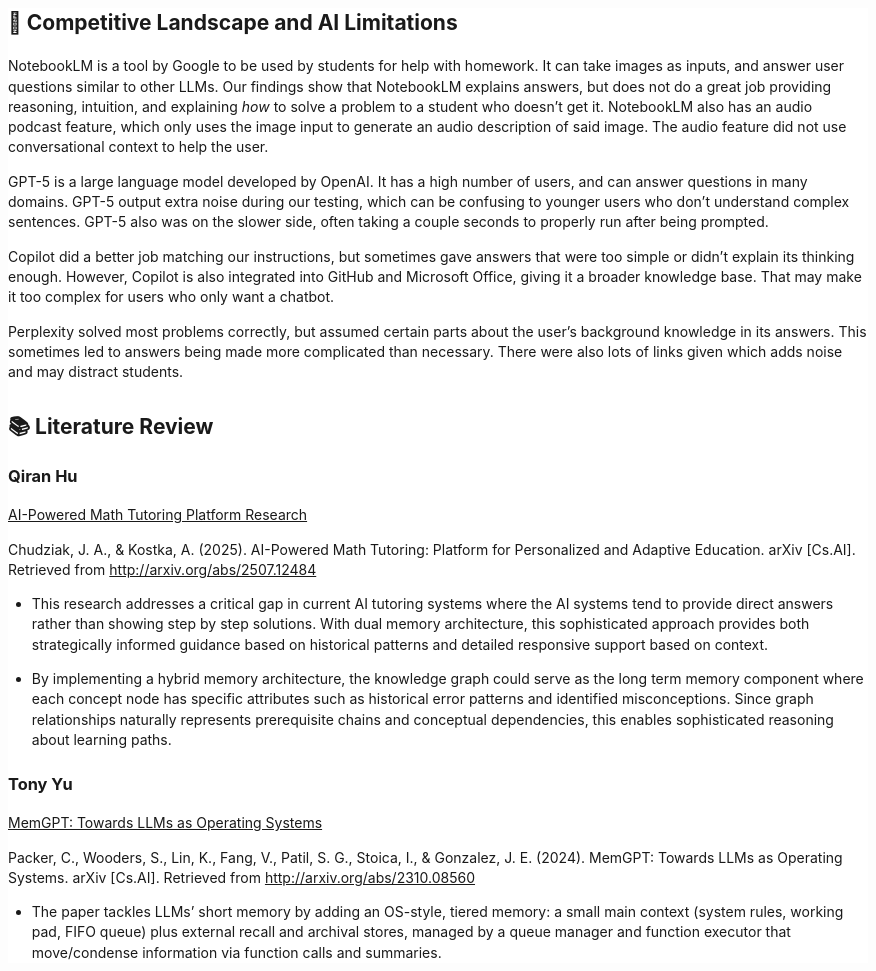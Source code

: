 ## 🏁 Competitive Landscape and AI Limitations

NotebookLM is a tool by Google to be used by students for help with homework. It can take images as inputs, and answer user questions similar to other LLMs. Our findings show that NotebookLM explains answers, but does not do a great job providing reasoning, intuition, and explaining *how* to solve a problem to a student who doesn’t get it. NotebookLM also has an audio podcast feature, which only uses the image input to generate an audio description of said image. The audio feature did not use conversational context to help the user.

GPT-5 is a large language model developed by OpenAI. It has a high number of users, and can answer questions in many domains. GPT-5 output extra noise during our testing, which can be confusing to younger users who don’t understand complex sentences. GPT-5 also was on the slower side, often taking a couple seconds to properly run after being prompted.

Copilot did a better job matching our instructions, but sometimes gave answers that were too simple or didn’t explain its thinking enough. However, Copilot is also integrated into GitHub and Microsoft Office, giving it a broader knowledge base. That may make it too complex for users who only want a chatbot.

 Perplexity solved most problems correctly, but assumed certain parts about the user’s background knowledge in its answers. This sometimes led to answers being made more complicated than necessary. There were also lots of links given which adds noise and may distract students.

## 📚 Literature Review

### Qiran Hu

[AI-Powered Math Tutoring Platform Research](https://arxiv.org/abs/2507.12484)

Chudziak, J. A., & Kostka, A. (2025). AI-Powered Math Tutoring: Platform for Personalized and Adaptive Education. arXiv [Cs.AI]. Retrieved from http://arxiv.org/abs/2507.12484

- This research addresses a critical gap in current AI tutoring systems where the AI systems tend to provide direct answers rather than showing step by step solutions. With dual memory architecture, this sophisticated approach provides both strategically informed guidance based on historical patterns and detailed responsive support based on context.

- By implementing a hybrid memory architecture, the knowledge graph could serve as the long term memory component where each concept node has specific attributes such as historical error patterns and identified misconceptions. Since graph relationships naturally represents prerequisite chains and conceptual dependencies, this enables sophisticated reasoning about learning paths.

### Tony Yu

[MemGPT: Towards LLMs as Operating Systems](https://arxiv.org/abs/2310.08560)

Packer, C., Wooders, S., Lin, K., Fang, V., Patil, S. G., Stoica, I., & Gonzalez, J. E. (2024). MemGPT: Towards LLMs as Operating Systems. arXiv [Cs.AI]. Retrieved from http://arxiv.org/abs/2310.08560

- The paper tackles LLMs’ short memory by adding an OS-style, tiered memory: a small main context (system rules, working pad, FIFO queue) plus external recall and archival stores, managed by a queue manager and function executor that move/condense information via function calls and summaries.
